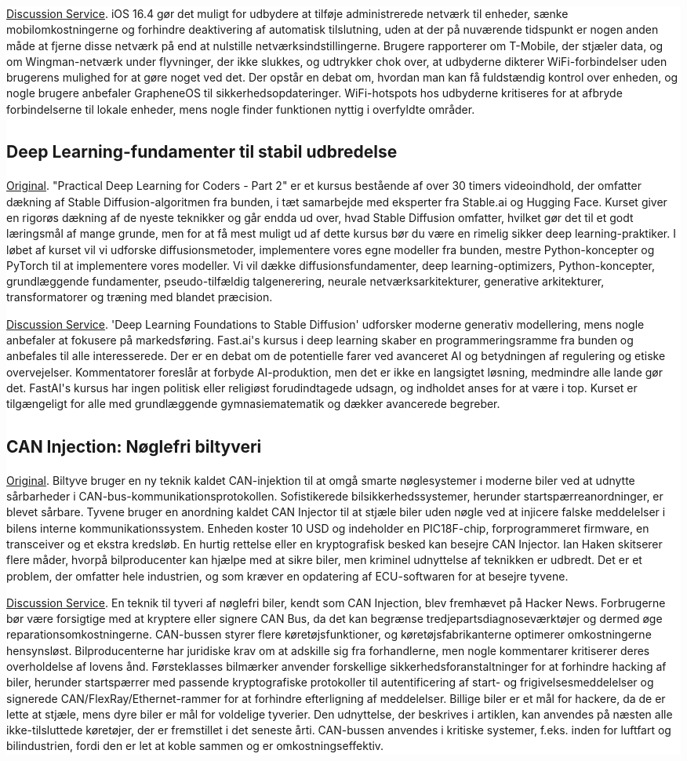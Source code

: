 [Discussion Service](http://news.ycombinator.com/item?id=35447486).
iOS 16.4 gør det muligt for udbydere at tilføje administrerede netværk til enheder, sænke mobilomkostningerne og forhindre deaktivering af automatisk tilslutning, uden at der på nuværende tidspunkt er nogen anden måde at fjerne disse netværk på end at nulstille netværksindstillingerne. Brugere rapporterer om T-Mobile, der stjæler data, og om Wingman-netværk under flyvninger, der ikke slukkes, og udtrykker chok over, at udbyderne dikterer WiFi-forbindelser uden brugerens mulighed for at gøre noget ved det. Der opstår en debat om, hvordan man kan få fuldstændig kontrol over enheden, og nogle brugere anbefaler GrapheneOS til sikkerhedsopdateringer. WiFi-hotspots hos udbyderne kritiseres for at afbryde forbindelserne til lokale enheder, mens nogle finder funktionen nyttig i overfyldte områder.

## Deep Learning-fundamenter til stabil udbredelse

[Original](https://course.fast.ai/Lessons/part2.html).
"Practical Deep Learning for Coders - Part 2" er et kursus bestående af over 30 timers videoindhold, der omfatter dækning af Stable Diffusion-algoritmen fra bunden, i tæt samarbejde med eksperter fra Stable.ai og Hugging Face. Kurset giver en rigorøs dækning af de nyeste teknikker og går endda ud over, hvad Stable Diffusion omfatter, hvilket gør det til et godt læringsmål af mange grunde, men for at få mest muligt ud af dette kursus bør du være en rimelig sikker deep learning-praktiker. I løbet af kurset vil vi udforske diffusionsmetoder, implementere vores egne modeller fra bunden, mestre Python-koncepter og PyTorch til at implementere vores modeller. Vi vil dække diffusionsfundamenter, deep learning-optimizers, Python-koncepter, grundlæggende fundamenter, pseudo-tilfældig talgenerering, neurale netværksarkitekturer, generative arkitekturer, transformatorer og træning med blandet præcision.

[Discussion Service](http://news.ycombinator.com/item?id=35449831).
'Deep Learning Foundations to Stable Diffusion' udforsker moderne generativ modellering, mens nogle anbefaler at fokusere på markedsføring. Fast.ai's kursus i deep learning skaber en programmeringsramme fra bunden og anbefales til alle interesserede. Der er en debat om de potentielle farer ved avanceret AI og betydningen af regulering og etiske overvejelser. Kommentatorer foreslår at forbyde AI-produktion, men det er ikke en langsigtet løsning, medmindre alle lande gør det. FastAI's kursus har ingen politisk eller religiøst forudindtagede udsagn, og indholdet anses for at være i top. Kurset er tilgængeligt for alle med grundlæggende gymnasiematematik og dækker avancerede begreber.

## CAN Injection: Nøglefri biltyveri

[Original](https://kentindell.github.io/2023/04/03/can-injection/).
Biltyve bruger en ny teknik kaldet CAN-injektion til at omgå smarte nøglesystemer i moderne biler ved at udnytte sårbarheder i CAN-bus-kommunikationsprotokollen. Sofistikerede bilsikkerhedssystemer, herunder startspærreanordninger, er blevet sårbare. Tyvene bruger en anordning kaldet CAN Injector til at stjæle biler uden nøgle ved at injicere falske meddelelser i bilens interne kommunikationssystem. Enheden koster 10 USD og indeholder en PIC18F-chip, forprogrammeret firmware, en transceiver og et ekstra kredsløb. En hurtig rettelse eller en kryptografisk besked kan besejre CAN Injector. Ian Haken skitserer flere måder, hvorpå bilproducenter kan hjælpe med at sikre biler, men kriminel udnyttelse af teknikken er udbredt. Det er et problem, der omfatter hele industrien, og som kræver en opdatering af ECU-softwaren for at besejre tyvene.

[Discussion Service](http://news.ycombinator.com/item?id=35452963).
En teknik til tyveri af nøglefri biler, kendt som CAN Injection, blev fremhævet på Hacker News. Forbrugerne bør være forsigtige med at kryptere eller signere CAN Bus, da det kan begrænse tredjepartsdiagnoseværktøjer og dermed øge reparationsomkostningerne. CAN-bussen styrer flere køretøjsfunktioner, og køretøjsfabrikanterne optimerer omkostningerne hensynsløst. Bilproducenterne har juridiske krav om at adskille sig fra forhandlerne, men nogle kommentarer kritiserer deres overholdelse af lovens ånd. Førsteklasses bilmærker anvender forskellige sikkerhedsforanstaltninger for at forhindre hacking af biler, herunder startspærrer med passende kryptografiske protokoller til autentificering af start- og frigivelsesmeddelelser og signerede CAN/FlexRay/Ethernet-rammer for at forhindre efterligning af meddelelser. Billige biler er et mål for hackere, da de er lette at stjæle, mens dyre biler er mål for voldelige tyverier. Den udnyttelse, der beskrives i artiklen, kan anvendes på næsten alle ikke-tilsluttede køretøjer, der er fremstillet i det seneste årti. CAN-bussen anvendes i kritiske systemer, f.eks. inden for luftfart og bilindustrien, fordi den er let at koble sammen og er omkostningseffektiv.
